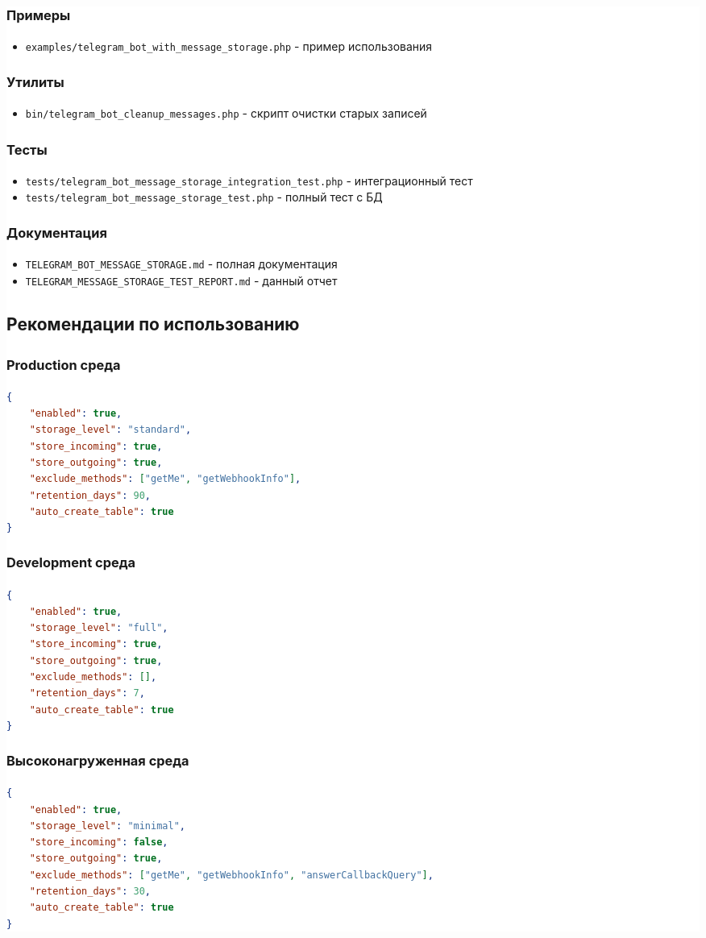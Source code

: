 ### Примеры
- `examples/telegram_bot_with_message_storage.php` - пример использования

### Утилиты
- `bin/telegram_bot_cleanup_messages.php` - скрипт очистки старых записей

### Тесты
- `tests/telegram_bot_message_storage_integration_test.php` - интеграционный тест
- `tests/telegram_bot_message_storage_test.php` - полный тест с БД

### Документация
- `TELEGRAM_BOT_MESSAGE_STORAGE.md` - полная документация
- `TELEGRAM_MESSAGE_STORAGE_TEST_REPORT.md` - данный отчет

## Рекомендации по использованию

### Production среда
```json
{
    "enabled": true,
    "storage_level": "standard",
    "store_incoming": true,
    "store_outgoing": true,
    "exclude_methods": ["getMe", "getWebhookInfo"],
    "retention_days": 90,
    "auto_create_table": true
}
```

### Development среда
```json
{
    "enabled": true,
    "storage_level": "full",
    "store_incoming": true,
    "store_outgoing": true,
    "exclude_methods": [],
    "retention_days": 7,
    "auto_create_table": true
}
```

### Высоконагруженная среда
```json
{
    "enabled": true,
    "storage_level": "minimal",
    "store_incoming": false,
    "store_outgoing": true,
    "exclude_methods": ["getMe", "getWebhookInfo", "answerCallbackQuery"],
    "retention_days": 30,
    "auto_create_table": true
}
```
